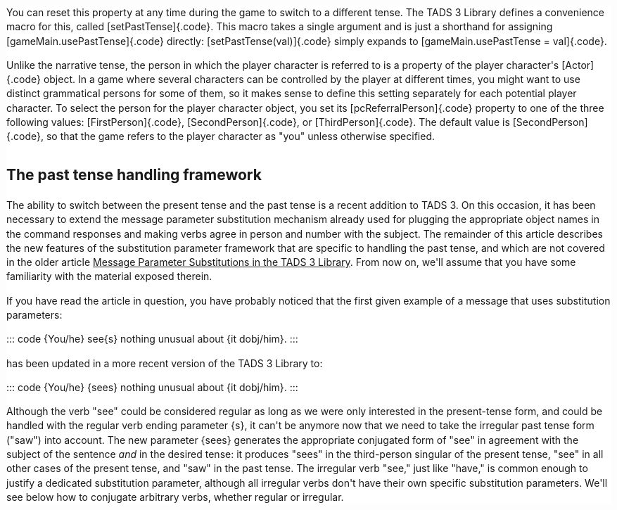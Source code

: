 You can reset this property at any time during the game to switch to a
different tense. The TADS 3 Library defines a convenience macro for
this, called [setPastTense]{.code}. This macro takes a single argument
and is just a shorthand for assigning [gameMain.usePastTense]{.code}
directly: [setPastTense(val)]{.code} simply expands to
[gameMain.usePastTense = val]{.code}.

Unlike the narrative tense, the person in which the player character is
referred to is a property of the player character\'s [Actor]{.code}
object. In a game where several characters can be controlled by the
player at different times, you might want to use distinct grammatical
persons for some of them, so it makes sense to define this setting
separately for each potential player character. To select the person for
the player character object, you set its [pcReferralPerson]{.code}
property to one of the three following values: [FirstPerson]{.code},
[SecondPerson]{.code}, or [ThirdPerson]{.code}. The default value is
[SecondPerson]{.code}, so that the game refers to the player character
as \"you\" unless otherwise specified.

## The past tense handling framework

The ability to switch between the present tense and the past tense is a
recent addition to TADS 3. On this occasion, it has been necessary to
extend the message parameter substitution mechanism already used for
plugging the appropriate object names in the command responses and
making verbs agree in person and number with the subject. The remainder
of this article describes the new features of the substitution parameter
framework that are specific to handling the past tense, and which are
not covered in the older article [Message Parameter Substitutions in the
TADS 3 Library](t3msg.htm). From now on, we\'ll assume that you have
some familiarity with the material exposed therein.

If you have read the article in question, you have probably noticed that
the first given example of a message that uses substitution parameters:

::: code
       {You/he} see{s} nothing unusual about {it dobj/him}.
:::

has been updated in a more recent version of the TADS 3 Library to:

::: code
       {You/he} {sees} nothing unusual about {it dobj/him}.
:::

Although the verb \"see\" could be considered regular as long as we were
only interested in the present-tense form, and could be handled with the
regular verb ending parameter {s}, it can\'t be anymore now that we need
to take the irregular past tense form (\"saw\") into account. The new
parameter {sees} generates the appropriate conjugated form of \"see\" in
agreement with the subject of the sentence *and* in the desired tense:
it produces \"sees\" in the third-person singular of the present tense,
\"see\" in all other cases of the present tense, and \"saw\" in the past
tense. The irregular verb \"see,\" just like \"have,\" is common enough
to justify a dedicated substitution parameter, although all irregular
verbs don\'t have their own specific substitution parameters. We\'ll see
below how to conjugate arbitrary verbs, whether regular or irregular.
